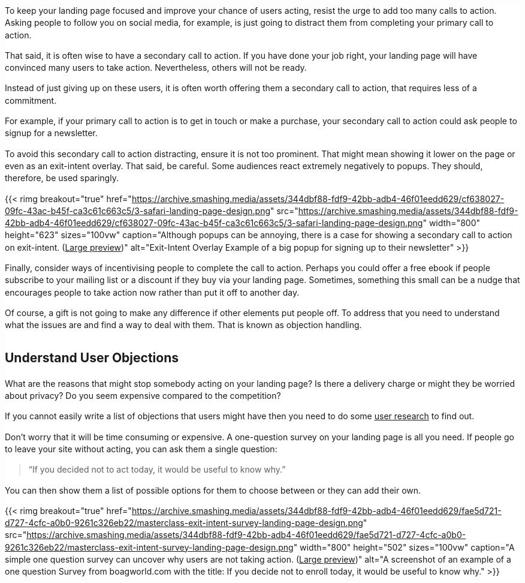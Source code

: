 To keep your landing page focused and improve your chance of users acting, resist the urge to add too many calls to action. Asking people to follow you on social media, for example, is just going to distract them from completing your primary call to action.

That said, it is often wise to have a secondary call to action. If you have done your job right, your landing page will have convinced many users to take action. Nevertheless, others will not be ready.

Instead of just giving up on these users, it is often worth offering them a secondary call to action, that requires less of a commitment.

For example, if your primary call to action is to get in touch or make a purchase, your secondary call to action could ask people to signup for a newsletter.

To avoid this secondary call to action distracting, ensure it is not too prominent. That might mean showing it lower on the page or even as an exit-intent overlay. That said, be careful. Some audiences react extremely negatively to popups. They should, therefore, be used sparingly.

{{< rimg breakout="true" href="https://archive.smashing.media/assets/344dbf88-fdf9-42bb-adb4-46f01eedd629/cf638027-09fc-43ac-b45f-ca3c61c663c5/3-safari-landing-page-design.png" src="https://archive.smashing.media/assets/344dbf88-fdf9-42bb-adb4-46f01eedd629/cf638027-09fc-43ac-b45f-ca3c61c663c5/3-safari-landing-page-design.png" width="800" height="623" sizes="100vw" caption="Although popups can be annoying, there is a case for showing a secondary call to action on exit-intent. (<a href='https://archive.smashing.media/assets/344dbf88-fdf9-42bb-adb4-46f01eedd629/cf638027-09fc-43ac-b45f-ca3c61c663c5/3-safari-landing-page-design.png'>Large preview</a>)" alt="Exit-Intent Overlay Example of a big popup for signing up to their newsletter" >}}

Finally, consider ways of incentivising people to complete the call to action. Perhaps you could offer a free ebook if people subscribe to your mailing list or a discount if they buy via your landing page. Sometimes, something this small can be a nudge that encourages people to take action now rather than put it off to another day.

Of course, a gift is not going to make any difference if other elements put people off. To address that you need to understand what the issues are and find a way to deal with them. That is known as objection handling.

## Understand User Objections

What are the reasons that might stop somebody acting on your landing page? Is there a delivery charge or might they be worried about privacy? Do you seem expensive compared to the competition?

If you cannot easily write a list of objections that users might have then you need to do some [user research](https://boagworld.com/usability/user-research/) to find out.

Don’t worry that it will be time consuming or expensive. A one-question survey on your landing page is all you need. If people go to leave your site without acting, you can ask them a single question:

<blockquote>“If you decided not to act today, it would be useful to know why.”</blockquote>

You can then show them a list of possible options for them to choose between or they can add their own.

{{< rimg breakout="true" href="https://archive.smashing.media/assets/344dbf88-fdf9-42bb-adb4-46f01eedd629/fae5d721-d727-4cfc-a0b0-9261c326eb22/masterclass-exit-intent-survey-landing-page-design.png" src="https://archive.smashing.media/assets/344dbf88-fdf9-42bb-adb4-46f01eedd629/fae5d721-d727-4cfc-a0b0-9261c326eb22/masterclass-exit-intent-survey-landing-page-design.png" width="800" height="502" sizes="100vw" caption="A simple one question survey can uncover why users are not taking action. (<a href='https://archive.smashing.media/assets/344dbf88-fdf9-42bb-adb4-46f01eedd629/fae5d721-d727-4cfc-a0b0-9261c326eb22/masterclass-exit-intent-survey-landing-page-design.png'>Large preview</a>)" alt="A screenshot of an example of a one question Survey from boagworld.com with the title: If you decide not to enroll today, it would be useful to know why." >}}
